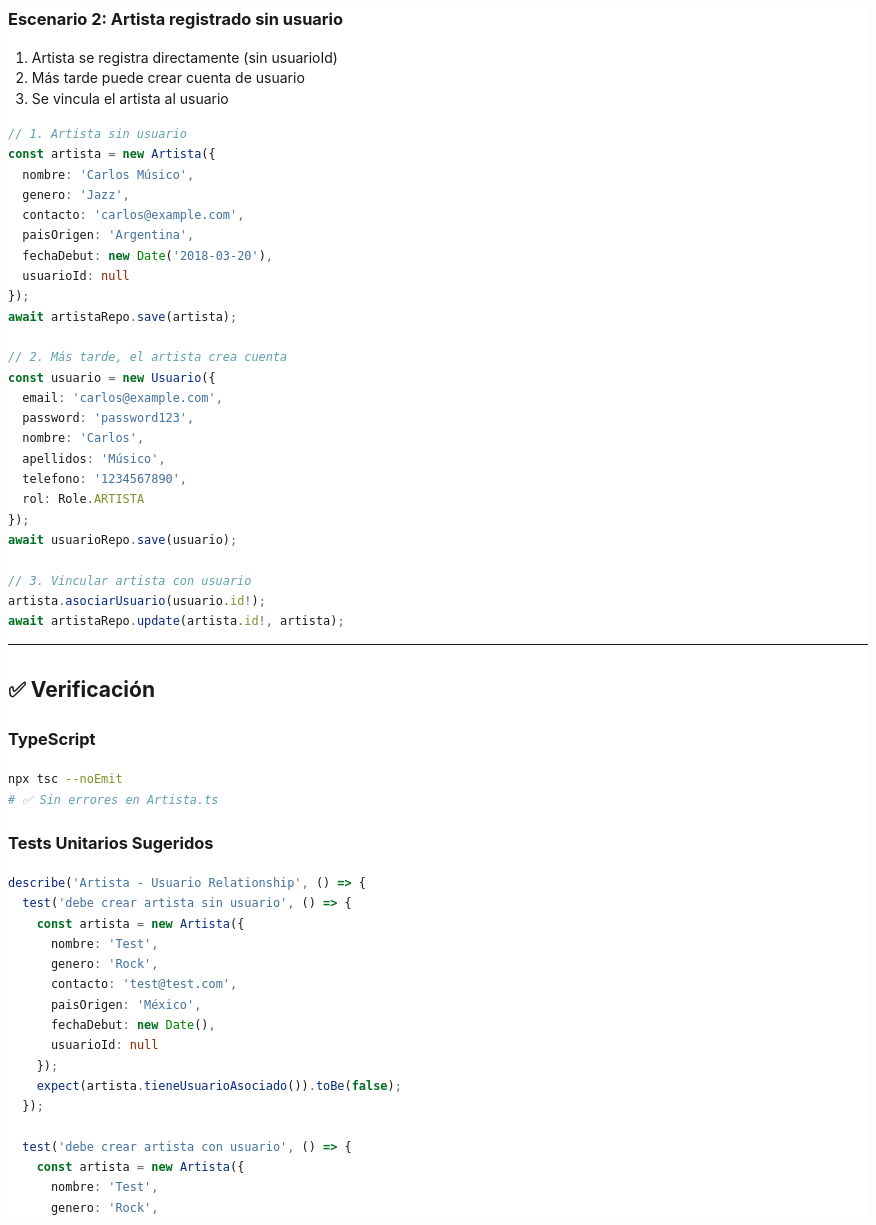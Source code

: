 ### Escenario 2: Artista registrado sin usuario

1. Artista se registra directamente (sin usuarioId)
2. Más tarde puede crear cuenta de usuario
3. Se vincula el artista al usuario

```typescript
// 1. Artista sin usuario
const artista = new Artista({
  nombre: 'Carlos Músico',
  genero: 'Jazz',
  contacto: 'carlos@example.com',
  paisOrigen: 'Argentina',
  fechaDebut: new Date('2018-03-20'),
  usuarioId: null
});
await artistaRepo.save(artista);

// 2. Más tarde, el artista crea cuenta
const usuario = new Usuario({
  email: 'carlos@example.com',
  password: 'password123',
  nombre: 'Carlos',
  apellidos: 'Músico',
  telefono: '1234567890',
  rol: Role.ARTISTA
});
await usuarioRepo.save(usuario);

// 3. Vincular artista con usuario
artista.asociarUsuario(usuario.id!);
await artistaRepo.update(artista.id!, artista);
```

---

## ✅ Verificación

### TypeScript
```bash
npx tsc --noEmit
# ✅ Sin errores en Artista.ts
```

### Tests Unitarios Sugeridos

```typescript
describe('Artista - Usuario Relationship', () => {
  test('debe crear artista sin usuario', () => {
    const artista = new Artista({
      nombre: 'Test',
      genero: 'Rock',
      contacto: 'test@test.com',
      paisOrigen: 'México',
      fechaDebut: new Date(),
      usuarioId: null
    });
    expect(artista.tieneUsuarioAsociado()).toBe(false);
  });

  test('debe crear artista con usuario', () => {
    const artista = new Artista({
      nombre: 'Test',
      genero: 'Rock',
```